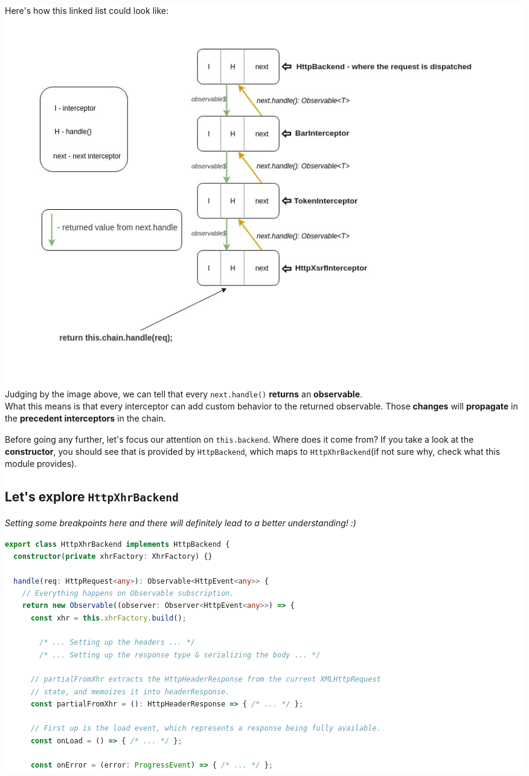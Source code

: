 Here's how this linked list could look like:

![Content image](images/httpinterceptors.jpg)

Judging by the image above, we can tell that every `next.handle()` **returns** an **observable**.  
What this means is that every interceptor can add custom behavior to the returned observable. Those **changes** will **propagate** in the **precedent interceptors** in the chain.

Before going any further, let's focus our attention on `this.backend`. Where does it come from? If you take a look at the **constructor**, you should see that is provided by `HttpBackend`, which maps to `HttpXhrBackend`(if not sure why, check what this module provides).

## Let's explore `HttpXhrBackend`

_Setting some breakpoints here and there will definitely lead to a better understanding! :)_

```typescript
export class HttpXhrBackend implements HttpBackend {
  constructor(private xhrFactory: XhrFactory) {}

  handle(req: HttpRequest<any>): Observable<HttpEvent<any>> {
    // Everything happens on Observable subscription.
    return new Observable((observer: Observer<HttpEvent<any>>) => {
      const xhr = this.xhrFactory.build();
      
        /* ... Setting up the headers ... */
        /* ... Setting up the response type & serializing the body ... */

      // partialFromXhr extracts the HttpHeaderResponse from the current XMLHttpRequest
      // state, and memoizes it into headerResponse.
      const partialFromXhr = (): HttpHeaderResponse => { /* ... */ };

      // First up is the load event, which represents a response being fully available.
      const onLoad = () => { /* ... */ };

      const onError = (error: ProgressEvent) => { /* ... */ };
```